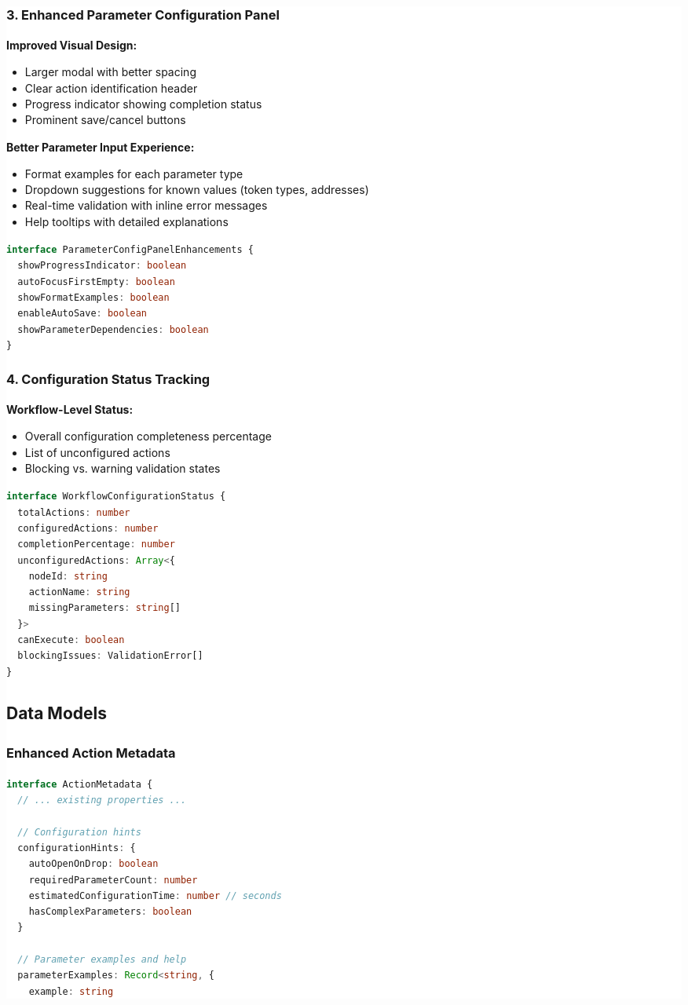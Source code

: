 ### 3. Enhanced Parameter Configuration Panel

**Improved Visual Design:**
- Larger modal with better spacing
- Clear action identification header
- Progress indicator showing completion status
- Prominent save/cancel buttons

**Better Parameter Input Experience:**
- Format examples for each parameter type
- Dropdown suggestions for known values (token types, addresses)
- Real-time validation with inline error messages
- Help tooltips with detailed explanations

```typescript
interface ParameterConfigPanelEnhancements {
  showProgressIndicator: boolean
  autoFocusFirstEmpty: boolean
  showFormatExamples: boolean
  enableAutoSave: boolean
  showParameterDependencies: boolean
}
```

### 4. Configuration Status Tracking

**Workflow-Level Status:**
- Overall configuration completeness percentage
- List of unconfigured actions
- Blocking vs. warning validation states

```typescript
interface WorkflowConfigurationStatus {
  totalActions: number
  configuredActions: number
  completionPercentage: number
  unconfiguredActions: Array<{
    nodeId: string
    actionName: string
    missingParameters: string[]
  }>
  canExecute: boolean
  blockingIssues: ValidationError[]
}
```

## Data Models

### Enhanced Action Metadata

```typescript
interface ActionMetadata {
  // ... existing properties ...
  
  // Configuration hints
  configurationHints: {
    autoOpenOnDrop: boolean
    requiredParameterCount: number
    estimatedConfigurationTime: number // seconds
    hasComplexParameters: boolean
  }
  
  // Parameter examples and help
  parameterExamples: Record<string, {
    example: string
```
